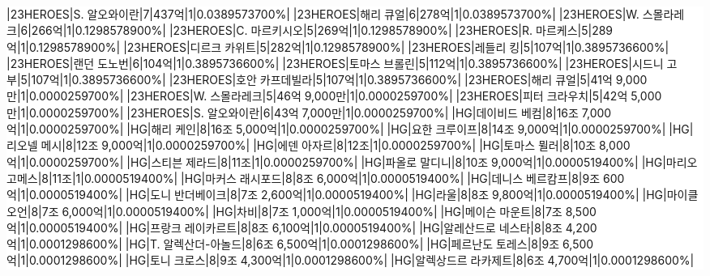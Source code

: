 |23HEROES|S. 알오와이란|7|437억|1|0.0389573700%|
|23HEROES|해리 큐얼|6|278억|1|0.0389573700%|
|23HEROES|W. 스몰라레크|6|266억|1|0.1298578900%|
|23HEROES|C. 마르키시오|5|269억|1|0.1298578900%|
|23HEROES|R. 마르케스|5|289억|1|0.1298578900%|
|23HEROES|디르크 카위트|5|282억|1|0.1298578900%|
|23HEROES|레들리 킹|5|107억|1|0.3895736600%|
|23HEROES|랜던 도노번|6|104억|1|0.3895736600%|
|23HEROES|토마스 브롤린|5|112억|1|0.3895736600%|
|23HEROES|시드니 고부|5|107억|1|0.3895736600%|
|23HEROES|호안 카프데빌라|5|107억|1|0.3895736600%|
|23HEROES|해리 큐얼|5|41억 9,000만|1|0.0000259700%|
|23HEROES|W. 스몰라레크|5|46억 9,000만|1|0.0000259700%|
|23HEROES|피터 크라우치|5|42억 5,000만|1|0.0000259700%|
|23HEROES|S. 알오와이란|6|43억 7,000만|1|0.0000259700%|
|HG|데이비드 베컴|8|16조 7,000억|1|0.0000259700%|
|HG|해리 케인|8|16조 5,000억|1|0.0000259700%|
|HG|요한 크루이프|8|14조 9,000억|1|0.0000259700%|
|HG|리오넬 메시|8|12조 9,000억|1|0.0000259700%|
|HG|에덴 아자르|8|12조|1|0.0000259700%|
|HG|토마스 뮐러|8|10조 8,000억|1|0.0000259700%|
|HG|스티븐 제라드|8|11조|1|0.0000259700%|
|HG|파올로 말디니|8|10조 9,000억|1|0.0000519400%|
|HG|마리오 고메스|8|11조|1|0.0000519400%|
|HG|마커스 래시포드|8|8조 6,000억|1|0.0000519400%|
|HG|데니스 베르캄프|8|9조 600억|1|0.0000519400%|
|HG|도니 반더베이크|8|7조 2,600억|1|0.0000519400%|
|HG|라울|8|8조 9,800억|1|0.0000519400%|
|HG|마이클 오언|8|7조 6,000억|1|0.0000519400%|
|HG|차비|8|7조 1,000억|1|0.0000519400%|
|HG|메이슨 마운트|8|7조 8,500억|1|0.0000519400%|
|HG|프랑크 레이카르트|8|8조 6,100억|1|0.0000519400%|
|HG|알레산드로 네스타|8|8조 4,200억|1|0.0001298600%|
|HG|T. 알렉산더-아놀드|8|6조 6,500억|1|0.0001298600%|
|HG|페르난도 토레스|8|9조 6,500억|1|0.0001298600%|
|HG|토니 크로스|8|9조 4,300억|1|0.0001298600%|
|HG|알렉상드르 라카제트|8|6조 4,700억|1|0.0001298600%|